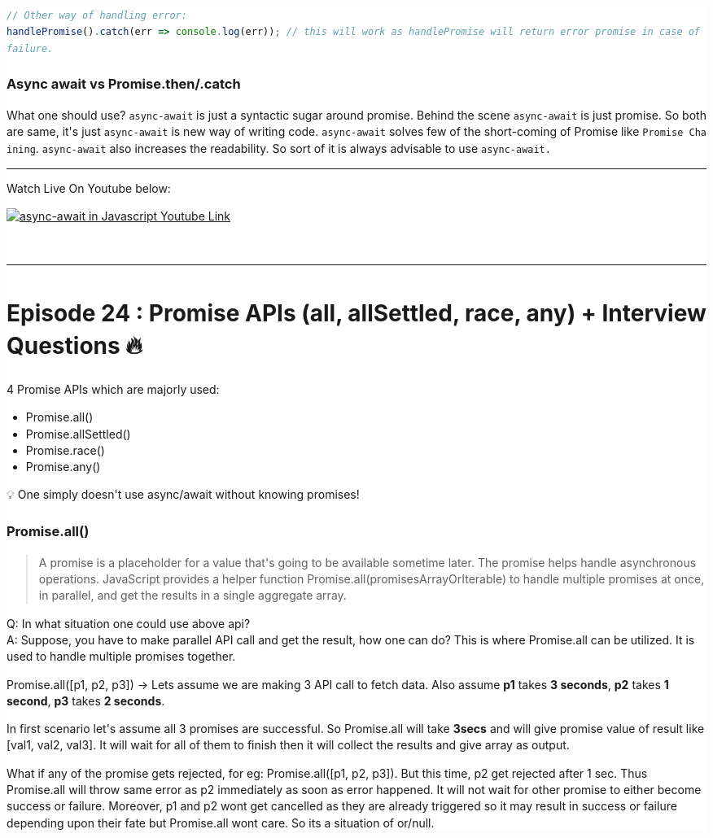 ```js
// Other way of handling error:
handlePromise().catch(err => console.log(err)); // this will work as handlePromise will return error promise in case of failure.
```

### Async await vs Promise.then/.catch
What one should use? `async-await` is just a syntactic sugar around promise. Behind the scene `async-await` is just promise. So both are same, it's just `async-await` is new way of writing code. `async-await` solves few of the short-coming of Promise like `Promise Chaining`. `async-await` also increases the readability. So sort of it is always advisable to use `async-await.`

<hr>

Watch Live On Youtube below:

<a href="https://www.youtube.com/watch?v=6nv3qy3oNkc&list=PLlasXeu85E9eWOpw9jxHOQyGMRiBZ60aX&index=4&ab_channel=AkshaySaini" target="_blank"><img src="https://img.youtube.com/vi/6nv3qy3oNkc/0.jpg" width="750"
alt="async-await in Javascript Youtube Link"/></a>

<br>

<hr>

# Episode 24 : Promise APIs (all, allSettled, race, any) + Interview Questions 🔥

###

4 Promise APIs which are majorly used:
- Promise.all()
- Promise.allSettled()
- Promise.race()
- Promise.any()

💡 One simply doesn't use async/await without knowing promises!

### Promise.all()
> A promise is a placeholder for a value that's going to be available sometime later. The promise helps handle asynchronous operations. JavaScript provides a helper function Promise.all(promisesArrayOrIterable) to handle multiple promises at once, in parallel, and get the results in a single aggregate array.

Q: In what situation one could use above api?  
A: Suppose, you have to make parallel API call and get the result, how one can do? This is where Promise.all can be utilized. It is used to handle multiple promises together.

Promise.all([p1, p2, p3]) -> Lets assume we are making 3 API call to fetch data. Also assume **p1** takes **3 seconds**, **p2** takes **1 second**, **p3** takes **2 seconds**.  

In first scenario let's assume all 3 promises are successful. So Promise.all will take **3secs** and will give promise value of result like [val1, val2, val3]. It will wait for all of them to finish then it will collect the results and give array as output.  

What if any of the promise gets rejected, for eg: Promise.all([p1, p2, p3]). But this time, p2 get rejected after 1 sec. Thus Promise.all will throw same error as p2 immediately as soon as error happened. It will not wait for other promise to either become success or failure. Moreover, p1 and p2 wont get cancelled as they are already triggered so it may result in success or failure depending upon their fate but Promise.all wont care. So its a situation of or/null.
